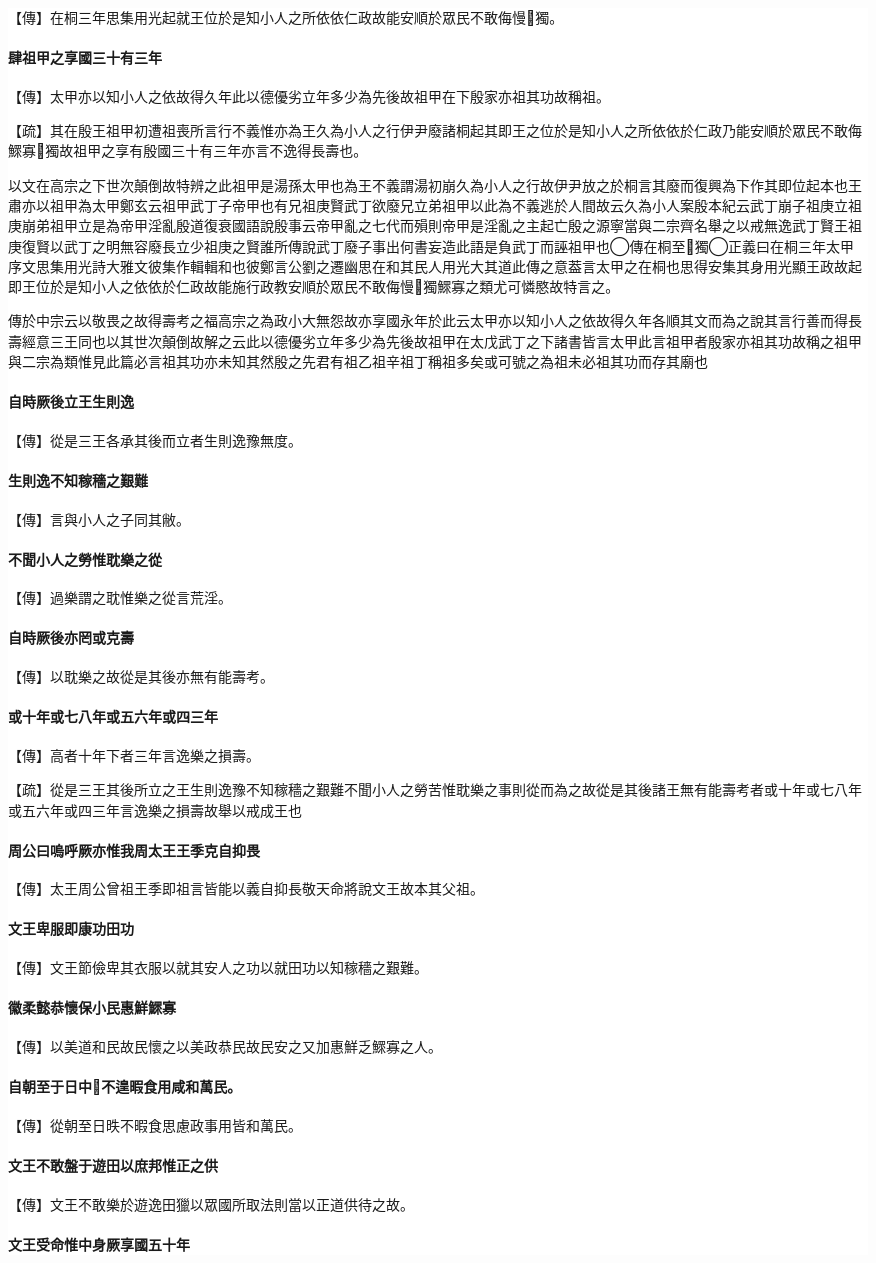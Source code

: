 【傳】在桐三年思集用光起就王位於是知小人之所依依仁政故能安順於眾民不敢侮慢𢝼獨。

#### 肆祖甲之享國三十有三年

【傳】太甲亦以知小人之依故得久年此以德優劣立年多少為先後故祖甲在下殷家亦祖其功故稱祖。

【疏】其在殷王祖甲初遭祖喪所言行不義惟亦為王久為小人之行伊尹廢諸桐起其即王之位於是知小人之所依依於仁政乃能安順於眾民不敢侮鰥寡𢝼獨故祖甲之享有殷國三十有三年亦言不逸得長壽也。

以文在高宗之下世次顛倒故特辨之此祖甲是湯孫太甲也為王不義謂湯初崩久為小人之行故伊尹放之於桐言其廢而復興為下作其即位起本也王肅亦以祖甲為太甲鄭玄云祖甲武丁子帝甲也有兄祖庚賢武丁欲廢兄立弟祖甲以此為不義逃於人間故云久為小人案殷本紀云武丁崩子祖庚立祖庚崩弟祖甲立是為帝甲淫亂殷道復衰國語說殷事云帝甲亂之七代而殞則帝甲是淫亂之主起亡殷之源寧當與二宗齊名舉之以戒無逸武丁賢王祖庚復賢以武丁之明無容廢長立少祖庚之賢誰所傳說武丁廢子事出何書妄造此語是負武丁而誣祖甲也◯傳在桐至𢝼獨◯正義曰在桐三年太甲序文思集用光詩大雅文彼集作輯輯和也彼鄭言公劉之遷幽思在和其民人用光大其道此傳之意葢言太甲之在桐也思得安集其身用光顯王政故起即王位於是知小人之依依於仁政故能施行政教安順於眾民不敢侮慢𢝼獨鰥寡之類尤可憐愍故特言之。

傳於中宗云以敬畏之故得壽考之福高宗之為政小大無怨故亦享國永年於此云太甲亦以知小人之依故得久年各順其文而為之說其言行善而得長壽經意三王同也以其世次顛倒故解之云此以德優劣立年多少為先後故祖甲在太戊武丁之下諸書皆言太甲此言祖甲者殷家亦祖其功故稱之祖甲與二宗為類惟見此篇必言祖其功亦未知其然殷之先君有祖乙祖辛祖丁稱祖多矣或可號之為祖未必祖其功而存其廟也

#### 自時厥後立王生則逸

【傳】從是三王各承其後而立者生則逸豫無度。

#### 生則逸不知稼穡之艱難

【傳】言與小人之子同其敝。

#### 不聞小人之勞惟耽樂之從

【傳】過樂謂之耽惟樂之從言荒淫。

#### 自時厥後亦罔或克壽

【傳】以耽樂之故從是其後亦無有能壽考。

#### 或十年或七八年或五六年或四三年

【傳】高者十年下者三年言逸樂之損壽。

【疏】從是三王其後所立之王生則逸豫不知稼穡之艱難不聞小人之勞苦惟耽樂之事則從而為之故從是其後諸王無有能壽考者或十年或七八年或五六年或四三年言逸樂之損壽故舉以戒成王也

#### 周公曰嗚呼厥亦惟我周太王王季克自抑畏

【傳】太王周公曾祖王季即祖言皆能以義自抑長敬天命將說文王故本其父祖。

#### 文王卑服即康功田功

【傳】文王節儉卑其衣服以就其安人之功以就田功以知稼穡之艱難。

#### 徽柔懿恭懷保小民惠鮮鰥寡

【傳】以美道和民故民懷之以美政恭民故民安之又加惠鮮乏鰥寡之人。

#### 自朝至于日中𣅳不遑暇食用咸和萬民。

【傳】從朝至日昳不暇食思慮政事用皆和萬民。

#### 文王不敢盤于遊田以庶邦惟正之供

【傳】文王不敢樂於遊逸田獵以眾國所取法則當以正道供待之故。

#### 文王受命惟中身厥享國五十年
